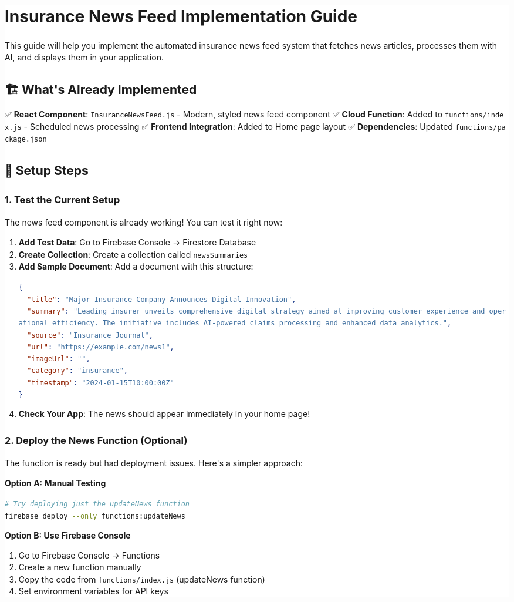 # Insurance News Feed Implementation Guide

This guide will help you implement the automated insurance news feed system that fetches news articles, processes them with AI, and displays them in your application.

## 🏗️ What's Already Implemented

✅ **React Component**: `InsuranceNewsFeed.js` - Modern, styled news feed component
✅ **Cloud Function**: Added to `functions/index.js` - Scheduled news processing
✅ **Frontend Integration**: Added to Home page layout
✅ **Dependencies**: Updated `functions/package.json`

## 🔧 Setup Steps

### 1. Test the Current Setup

The news feed component is already working! You can test it right now:

1. **Add Test Data**: Go to Firebase Console → Firestore Database
2. **Create Collection**: Create a collection called `newsSummaries`
3. **Add Sample Document**: Add a document with this structure:
   ```json
   {
     "title": "Major Insurance Company Announces Digital Innovation",
     "summary": "Leading insurer unveils comprehensive digital strategy aimed at improving customer experience and operational efficiency. The initiative includes AI-powered claims processing and enhanced data analytics.",
     "source": "Insurance Journal",
     "url": "https://example.com/news1",
     "imageUrl": "",
     "category": "insurance",
     "timestamp": "2024-01-15T10:00:00Z"
   }
   ```
4. **Check Your App**: The news should appear immediately in your home page!

### 2. Deploy the News Function (Optional)

The function is ready but had deployment issues. Here's a simpler approach:

**Option A: Manual Testing**
```bash
# Try deploying just the updateNews function
firebase deploy --only functions:updateNews
```

**Option B: Use Firebase Console**
1. Go to Firebase Console → Functions
2. Create a new function manually
3. Copy the code from `functions/index.js` (updateNews function)
4. Set environment variables for API keys

